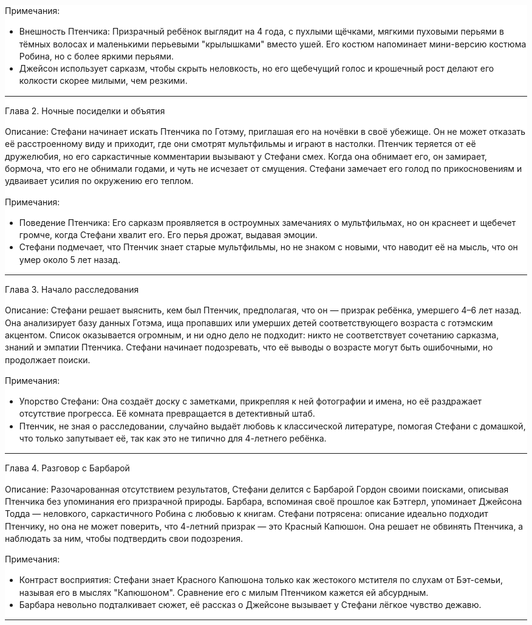 Примечания:

- Внешность Птенчика: Призрачный ребёнок выглядит на 4 года, с пухлыми щёчками, мягкими пуховыми перьями в тёмных волосах и маленькими перьевыми "крылышками" вместо ушей. Его костюм напоминает мини-версию костюма Робина, но с более яркими перьями.
- Джейсон использует сарказм, чтобы скрыть неловкость, но его щебечущий голос и крошечный рост делают его колкости скорее милыми, чем резкими.

---

Глава 2. Ночные посиделки и объятия

Описание: Стефани начинает искать Птенчика по Готэму, приглашая его на ночёвки в своё убежище. Он не может отказать её расстроенному виду и приходит, где они смотрят мультфильмы и играют в настолки. Птенчик теряется от её дружелюбия, но его саркастичные комментарии вызывают у Стефани смех. Когда она обнимает его, он замирает, бормоча, что его не обнимали годами, и чуть не исчезает от смущения. Стефани замечает его голод по прикосновениям и удваивает усилия по окружению его теплом.

Примечания:

- Поведение Птенчика: Его сарказм проявляется в остроумных замечаниях о мультфильмах, но он краснеет и щебечет громче, когда Стефани хвалит его. Его перья дрожат, выдавая эмоции.
- Стефани подмечает, что Птенчик знает старые мультфильмы, но не знаком с новыми, что наводит её на мысль, что он умер около 5 лет назад.

---

Глава 3. Начало расследования

Описание: Стефани решает выяснить, кем был Птенчик, предполагая, что он — призрак ребёнка, умершего 4–6 лет назад. Она анализирует базу данных Готэма, ища пропавших или умерших детей соответствующего возраста с готэмским акцентом. Список оказывается огромным, и ни одно дело не подходит: никто не соответствует сочетанию сарказма, знаний и эмпатии Птенчика. Стефани начинает подозревать, что её выводы о возрасте могут быть ошибочными, но продолжает поиски.

Примечания:

- Упорство Стефани: Она создаёт доску с заметками, прикрепляя к ней фотографии и имена, но её раздражает отсутствие прогресса. Её комната превращается в детективный штаб.
- Птенчик, не зная о расследовании, случайно выдаёт любовь к классической литературе, помогая Стефани с домашкой, что только запутывает её, так как это не типично для 4-летнего ребёнка.

---

Глава 4. Разговор с Барбарой

Описание: Разочарованная отсутствием результатов, Стефани делится с Барбарой Гордон своими поисками, описывая Птенчика без упоминания его призрачной природы. Барбара, вспоминая своё прошлое как Бэтгерл, упоминает Джейсона Тодда — неловкого, саркастичного Робина с любовью к книгам. Стефани потрясена: описание идеально подходит Птенчику, но она не может поверить, что 4-летний призрак — это Красный Капюшон. Она решает не обвинять Птенчика, а наблюдать за ним, чтобы подтвердить свои подозрения.

Примечания:

- Контраст восприятия: Стефани знает Красного Капюшона только как жестокого мстителя по слухам от Бэт-семьи, называя его в мыслях "Капюшоном". Сравнение его с милым Птенчиком кажется ей абсурдным.
- Барбара невольно подталкивает сюжет, её рассказ о Джейсоне вызывает у Стефани лёгкое чувство дежавю.

---